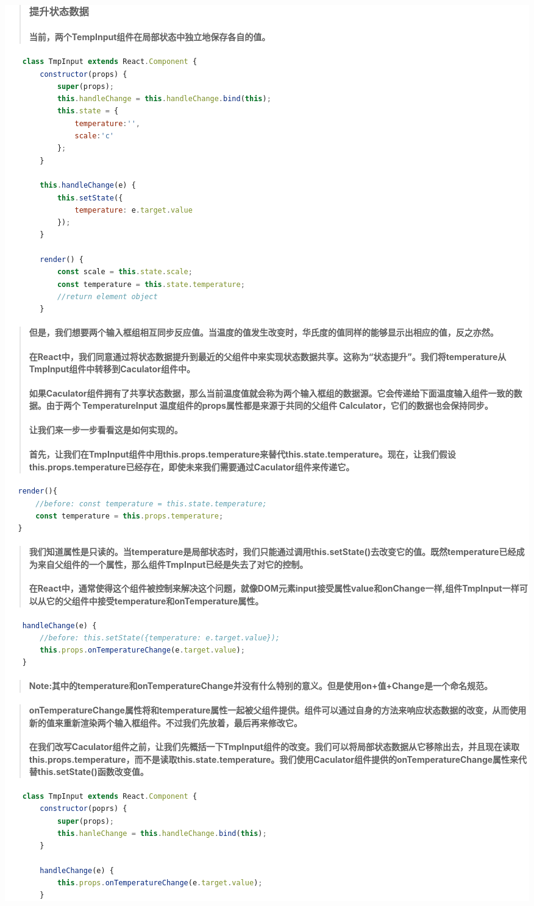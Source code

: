 > ### 提升状态数据
> #### 当前，两个TempInput组件在局部状态中独立地保存各自的值。
```javascript
    class TmpInput extends React.Component {
        constructor(props) {
            super(props);
            this.handleChange = this.handleChange.bind(this);
            this.state = {
                temperature:'',
                scale:'c'
            };
        }

        this.handleChange(e) {
            this.setState({
                temperature: e.target.value
            });
        }

        render() {
            const scale = this.state.scale;
            const temperature = this.state.temperature;
            //return element object
        }
```
> #### 但是，我们想要两个输入框组相互同步反应值。当温度的值发生改变时，华氏度的值同样的能够显示出相应的值，反之亦然。
> #### 在React中，我们同意通过将状态数据提升到最近的父组件中来实现状态数据共享。这称为“状态提升”。我们将temperature从TmpInput组件中转移到Caculator组件中。
> #### 如果Caculator组件拥有了共享状态数据，那么当前温度值就会称为两个输入框组的数据源。它会传递给下面温度输入组件一致的数据。由于两个 TemperatureInput 温度组件的props属性都是来源于共同的父组件 Calculator，它们的数据也会保持同步。
> #### 让我们来一步一步看看这是如何实现的。
> #### 首先，让我们在TmpInput组件中用this.props.temperature来替代this.state.temperature。现在，让我们假设this.props.temperature已经存在，即使未来我们需要通过Caculator组件来传递它。
```javascript
   render(){
       //before: const temperature = this.state.temperature;
       const temperature = this.props.temperature;
   }
```
> #### 我们知道属性是只读的。当temperature是局部状态时，我们只能通过调用this.setState()去改变它的值。既然temperature已经成为来自父组件的一个属性，那么组件TmpInput已经是失去了对它的控制。
> #### 在React中，通常使得这个组件被控制来解决这个问题，就像DOM元素input接受属性value和onChange一样,组件TmpInput一样可以从它的父组件中接受temperature和onTemperature属性。
```javascript
    handleChange(e) {
        //before: this.setState({temperature: e.target.value});
        this.props.onTemperatureChange(e.target.value);
    }
```

> #### <font sytle="color:red">Note:</font>其中的temperature和onTemperatureChange并没有什么特别的意义。但是使用on+值+Change是一个命名规范。

> #### onTemperatureChange属性将和temperature属性一起被父组件提供。组件可以通过自身的方法来响应状态数据的改变，从而使用新的值来重新渲染两个输入框组件。不过我们先放着，最后再来修改它。
> #### 在我们改写Caculator组件之前，让我们先概括一下TmpInput组件的改变。我们可以将局部状态数据从它移除出去，并且现在读取this.props.temperature，而不是读取this.state.temperature。我们使用Caculator组件提供的onTemperatureChange属性来代替this.setState()函数改变值。
```javascript
    class TmpInput extends React.Component {
        constructor(poprs) {
            super(props);
            this.hanleChange = this.handleChange.bind(this);
        }

        handleChange(e) {
            this.props.onTemperatureChange(e.target.value);
        }
```